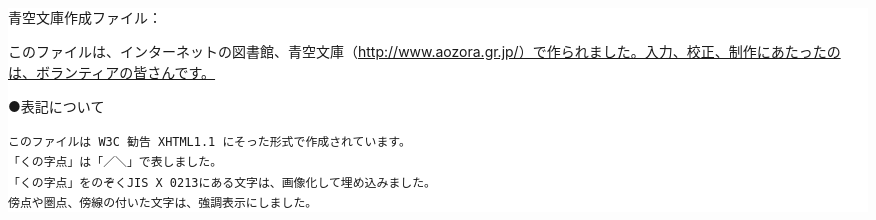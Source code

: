 青空文庫作成ファイル：

このファイルは、インターネットの図書館、青空文庫（http://www.aozora.gr.jp/）で作られました。入力、校正、制作にあたったのは、ボランティアの皆さんです。









●表記について


	このファイルは W3C 勧告 XHTML1.1 にそった形式で作成されています。
	「くの字点」は「／＼」で表しました。
	「くの字点」をのぞくJIS X 0213にある文字は、画像化して埋め込みました。
	傍点や圏点、傍線の付いた文字は、強調表示にしました。